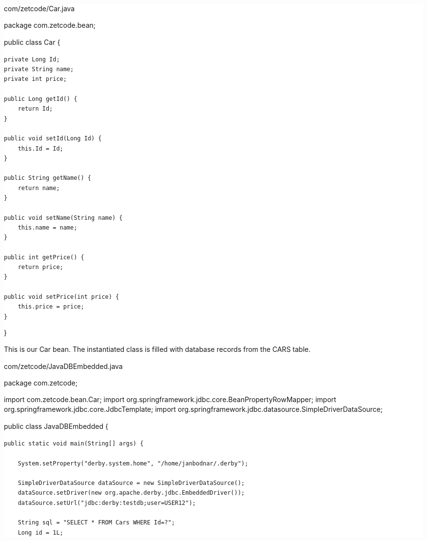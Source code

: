 com/zetcode/Car.java
  

package com.zetcode.bean;

public class Car {

    private Long Id;
    private String name;
    private int price;

    public Long getId() {
        return Id;
    }

    public void setId(Long Id) {
        this.Id = Id;
    }

    public String getName() {
        return name;
    }

    public void setName(String name) {
        this.name = name;
    }

    public int getPrice() {
        return price;
    }

    public void setPrice(int price) {
        this.price = price;
    }
}

This is our Car bean. The instantiated class is filled with
database records from the CARS table.

com/zetcode/JavaDBEmbedded.java
  

package com.zetcode;

import com.zetcode.bean.Car;
import org.springframework.jdbc.core.BeanPropertyRowMapper;
import org.springframework.jdbc.core.JdbcTemplate;
import org.springframework.jdbc.datasource.SimpleDriverDataSource;

public class JavaDBEmbedded {
    
    public static void main(String[] args) {
        
        System.setProperty("derby.system.home", "/home/janbodnar/.derby");

        SimpleDriverDataSource dataSource = new SimpleDriverDataSource();
        dataSource.setDriver(new org.apache.derby.jdbc.EmbeddedDriver());
        dataSource.setUrl("jdbc:derby:testdb;user=USER12");

        String sql = "SELECT * FROM Cars WHERE Id=?";
        Long id = 1L;
                
